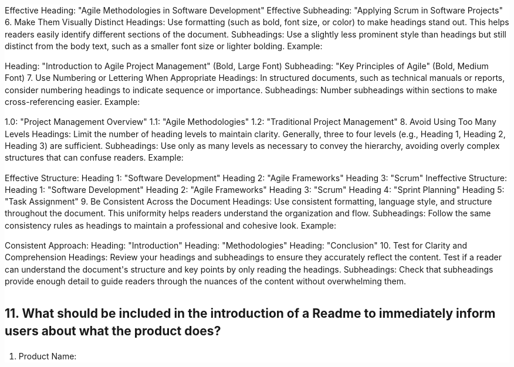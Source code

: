 Effective Heading: "Agile Methodologies in Software Development"
Effective Subheading: "Applying Scrum in Software Projects"
6. Make Them Visually Distinct
Headings: Use formatting (such as bold, font size, or color) to make headings stand out. This helps readers easily identify different sections of the document.
Subheadings: Use a slightly less prominent style than headings but still distinct from the body text, such as a smaller font size or lighter bolding.
Example:

Heading: "Introduction to Agile Project Management" (Bold, Large Font)
Subheading: "Key Principles of Agile" (Bold, Medium Font)
7. Use Numbering or Lettering When Appropriate
Headings: In structured documents, such as technical manuals or reports, consider numbering headings to indicate sequence or importance.
Subheadings: Number subheadings within sections to make cross-referencing easier.
Example:

1.0: "Project Management Overview"
1.1: "Agile Methodologies"
1.2: "Traditional Project Management"
8. Avoid Using Too Many Levels
Headings: Limit the number of heading levels to maintain clarity. Generally, three to four levels (e.g., Heading 1, Heading 2, Heading 3) are sufficient.
Subheadings: Use only as many levels as necessary to convey the hierarchy, avoiding overly complex structures that can confuse readers.
Example:

Effective Structure:
Heading 1: "Software Development"
Heading 2: "Agile Frameworks"
Heading 3: "Scrum"
Ineffective Structure:
Heading 1: "Software Development"
Heading 2: "Agile Frameworks"
Heading 3: "Scrum"
Heading 4: "Sprint Planning"
Heading 5: "Task Assignment"
9. Be Consistent Across the Document
Headings: Use consistent formatting, language style, and structure throughout the document. This uniformity helps readers understand the organization and flow.
Subheadings: Follow the same consistency rules as headings to maintain a professional and cohesive look.
Example:

Consistent Approach:
Heading: "Introduction"
Heading: "Methodologies"
Heading: "Conclusion"
10. Test for Clarity and Comprehension
Headings: Review your headings and subheadings to ensure they accurately reflect the content. Test if a reader can understand the document's structure and key points by only reading the headings.
Subheadings: Check that subheadings provide enough detail to guide readers through the nuances of the content without overwhelming them.
## 11. What should be included in the introduction of a Readme to immediately inform users about what the product does?
1. Product Name:
